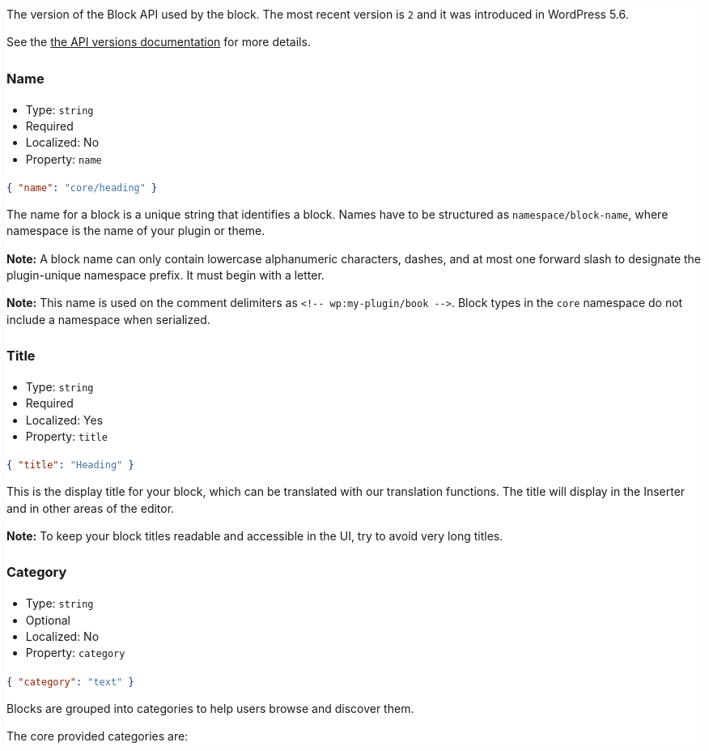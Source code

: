 The version of the Block API used by the block. The most recent version is `2` and it was introduced in WordPress 5.6.

See the [the API versions documentation](/docs/reference-guides/block-api/block-api-versions.md) for more details.

### Name

-   Type: `string`
-   Required
-   Localized: No
-   Property: `name`

```json
{ "name": "core/heading" }
```

The name for a block is a unique string that identifies a block. Names have to be structured as `namespace/block-name`, where namespace is the name of your plugin or theme.

**Note:** A block name can only contain lowercase alphanumeric characters, dashes, and at most one forward slash to designate the plugin-unique namespace prefix. It must begin with a letter.

**Note:** This name is used on the comment delimiters as `<!-- wp:my-plugin/book -->`. Block types in the `core` namespace do not include a namespace when serialized.

### Title

-   Type: `string`
-   Required
-   Localized: Yes
-   Property: `title`

```json
{ "title": "Heading" }
```

This is the display title for your block, which can be translated with our translation functions. The title will display in the Inserter and in other areas of the editor.

**Note:** To keep your block titles readable and accessible in the UI, try to avoid very long titles.

### Category

-   Type: `string`
-   Optional
-   Localized: No
-   Property: `category`

```json
{ "category": "text" }
```

Blocks are grouped into categories to help users browse and discover them.

The core provided categories are:
